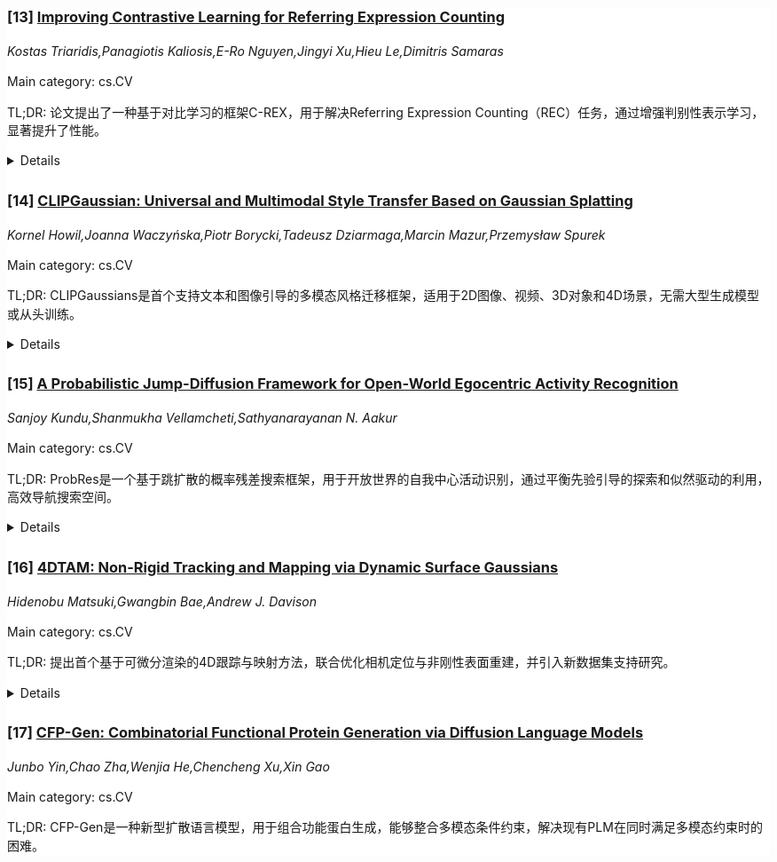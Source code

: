 
### [13] [Improving Contrastive Learning for Referring Expression Counting](https://arxiv.org/abs/2505.22850)
*Kostas Triaridis,Panagiotis Kaliosis,E-Ro Nguyen,Jingyi Xu,Hieu Le,Dimitris Samaras*

Main category: cs.CV

TL;DR: 论文提出了一种基于对比学习的框架C-REX，用于解决Referring Expression Counting（REC）任务，通过增强判别性表示学习，显著提升了性能。


<details><summary>Details</summary></details>


### [14] [CLIPGaussian: Universal and Multimodal Style Transfer Based on Gaussian Splatting](https://arxiv.org/abs/2505.22854)
*Kornel Howil,Joanna Waczyńska,Piotr Borycki,Tadeusz Dziarmaga,Marcin Mazur,Przemysław Spurek*

Main category: cs.CV

TL;DR: CLIPGaussians是首个支持文本和图像引导的多模态风格迁移框架，适用于2D图像、视频、3D对象和4D场景，无需大型生成模型或从头训练。


<details><summary>Details</summary></details>


### [15] [A Probabilistic Jump-Diffusion Framework for Open-World Egocentric Activity Recognition](https://arxiv.org/abs/2505.22858)
*Sanjoy Kundu,Shanmukha Vellamcheti,Sathyanarayanan N. Aakur*

Main category: cs.CV

TL;DR: ProbRes是一个基于跳扩散的概率残差搜索框架，用于开放世界的自我中心活动识别，通过平衡先验引导的探索和似然驱动的利用，高效导航搜索空间。


<details><summary>Details</summary></details>


### [16] [4DTAM: Non-Rigid Tracking and Mapping via Dynamic Surface Gaussians](https://arxiv.org/abs/2505.22859)
*Hidenobu Matsuki,Gwangbin Bae,Andrew J. Davison*

Main category: cs.CV

TL;DR: 提出首个基于可微分渲染的4D跟踪与映射方法，联合优化相机定位与非刚性表面重建，并引入新数据集支持研究。


<details><summary>Details</summary></details>


### [17] [CFP-Gen: Combinatorial Functional Protein Generation via Diffusion Language Models](https://arxiv.org/abs/2505.22869)
*Junbo Yin,Chao Zha,Wenjia He,Chencheng Xu,Xin Gao*

Main category: cs.CV

TL;DR: CFP-Gen是一种新型扩散语言模型，用于组合功能蛋白生成，能够整合多模态条件约束，解决现有PLM在同时满足多模态约束时的困难。
